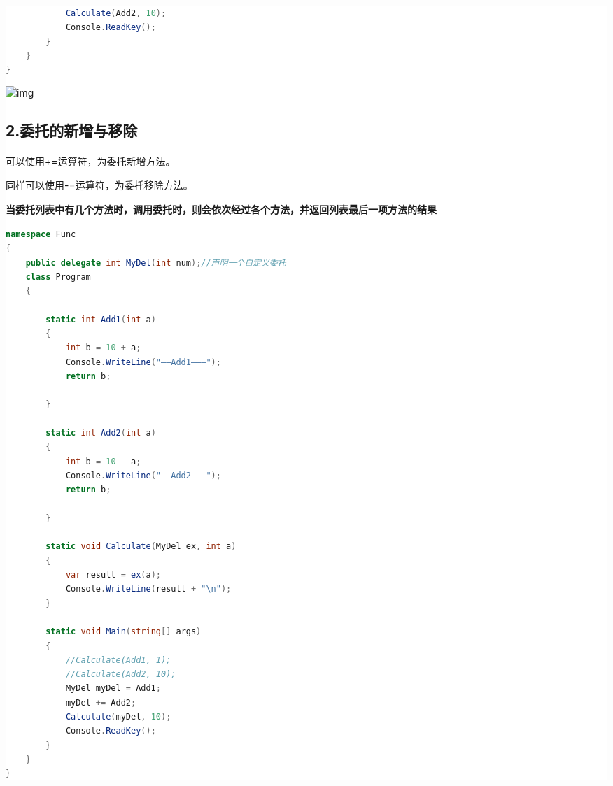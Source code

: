 ```c#
            Calculate(Add2, 10);
            Console.ReadKey();
        }
    }
}
```

![img](https://img-blog.csdn.net/20180512235217352)

## 2.委托的新增与移除

可以使用+=运算符，为委托新增方法。

同样可以使用-=运算符，为委托移除方法。

**当委托列表中有几个方法时，调用委托时，则会依次经过各个方法，并返回列表最后一项方法的结果**

```c#
namespace Func
{
    public delegate int MyDel(int num);//声明一个自定义委托
    class Program
    {
 
        static int Add1(int a)
        {
            int b = 10 + a;
            Console.WriteLine("——Add1———");
            return b;
 
        }
 
        static int Add2(int a)
        {
            int b = 10 - a;
            Console.WriteLine("——Add2———");
            return b;
 
        }
 
        static void Calculate(MyDel ex, int a)
        {
            var result = ex(a);
            Console.WriteLine(result + "\n");
        }
 
        static void Main(string[] args)
        {
            //Calculate(Add1, 1);
            //Calculate(Add2, 10);
            MyDel myDel = Add1;
            myDel += Add2;
            Calculate(myDel, 10);
            Console.ReadKey();
        }
    }
}
```

